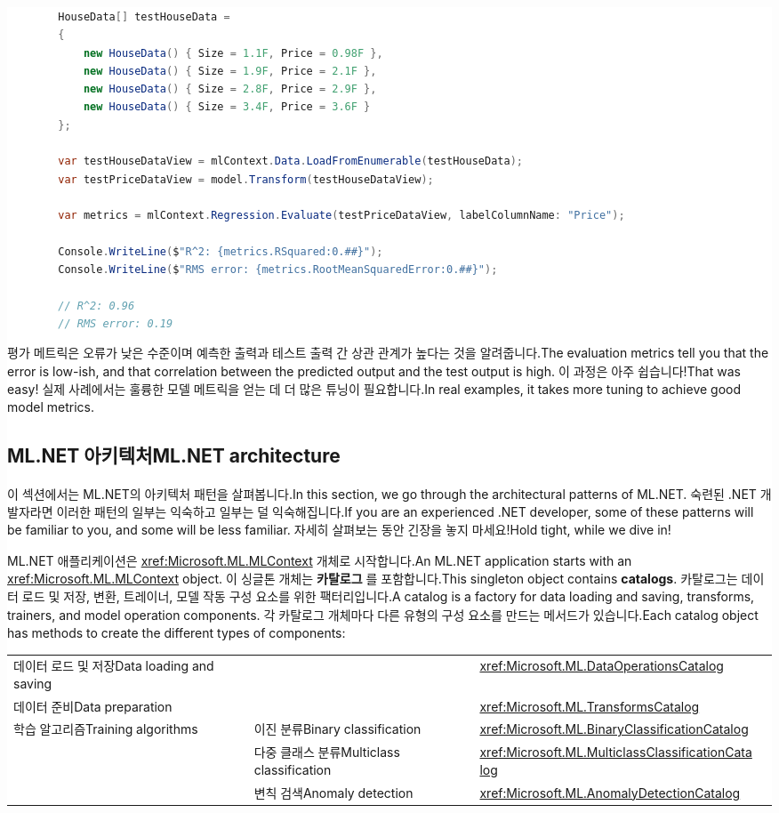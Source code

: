 ```csharp
        HouseData[] testHouseData =
        {
            new HouseData() { Size = 1.1F, Price = 0.98F },
            new HouseData() { Size = 1.9F, Price = 2.1F },
            new HouseData() { Size = 2.8F, Price = 2.9F },
            new HouseData() { Size = 3.4F, Price = 3.6F }
        };

        var testHouseDataView = mlContext.Data.LoadFromEnumerable(testHouseData);
        var testPriceDataView = model.Transform(testHouseDataView);

        var metrics = mlContext.Regression.Evaluate(testPriceDataView, labelColumnName: "Price");

        Console.WriteLine($"R^2: {metrics.RSquared:0.##}");
        Console.WriteLine($"RMS error: {metrics.RootMeanSquaredError:0.##}");

        // R^2: 0.96
        // RMS error: 0.19
```

<span data-ttu-id="10024-180">평가 메트릭은 오류가 낮은 수준이며 예측한 출력과 테스트 출력 간 상관 관계가 높다는 것을 알려줍니다.</span><span class="sxs-lookup"><span data-stu-id="10024-180">The evaluation metrics tell you that the error is low-ish, and that correlation between the predicted output and the test output is high.</span></span> <span data-ttu-id="10024-181">이 과정은 아주 쉽습니다!</span><span class="sxs-lookup"><span data-stu-id="10024-181">That was easy!</span></span> <span data-ttu-id="10024-182">실제 사례에서는 훌륭한 모델 메트릭을 얻는 데 더 많은 튜닝이 필요합니다.</span><span class="sxs-lookup"><span data-stu-id="10024-182">In real examples, it takes more tuning to achieve good model metrics.</span></span>

## <a name="mlnet-architecture"></a><span data-ttu-id="10024-183">ML.NET 아키텍처</span><span class="sxs-lookup"><span data-stu-id="10024-183">ML.NET architecture</span></span>

<span data-ttu-id="10024-184">이 섹션에서는 ML.NET의 아키텍처 패턴을 살펴봅니다.</span><span class="sxs-lookup"><span data-stu-id="10024-184">In this section, we go through the architectural patterns of ML.NET.</span></span> <span data-ttu-id="10024-185">숙련된 .NET 개발자라면 이러한 패턴의 일부는 익숙하고 일부는 덜 익숙해집니다.</span><span class="sxs-lookup"><span data-stu-id="10024-185">If you are an experienced .NET developer, some of these patterns will be familiar to you, and some will be less familiar.</span></span> <span data-ttu-id="10024-186">자세히 살펴보는 동안 긴장을 놓지 마세요!</span><span class="sxs-lookup"><span data-stu-id="10024-186">Hold tight, while we dive in!</span></span>

<span data-ttu-id="10024-187">ML.NET 애플리케이션은 <xref:Microsoft.ML.MLContext> 개체로 시작합니다.</span><span class="sxs-lookup"><span data-stu-id="10024-187">An ML.NET application starts with an <xref:Microsoft.ML.MLContext> object.</span></span> <span data-ttu-id="10024-188">이 싱글톤 개체는 **카탈로그** 를 포함합니다.</span><span class="sxs-lookup"><span data-stu-id="10024-188">This singleton object contains **catalogs**.</span></span> <span data-ttu-id="10024-189">카탈로그는 데이터 로드 및 저장, 변환, 트레이너, 모델 작동 구성 요소를 위한 팩터리입니다.</span><span class="sxs-lookup"><span data-stu-id="10024-189">A catalog is a factory for data loading and saving, transforms, trainers, and model operation components.</span></span> <span data-ttu-id="10024-190">각 카탈로그 개체마다 다른 유형의 구성 요소를 만드는 메서드가 있습니다.</span><span class="sxs-lookup"><span data-stu-id="10024-190">Each catalog object has methods to create the different types of components:</span></span>

|||||
|-|-|-|-|
|<span data-ttu-id="10024-191">데이터 로드 및 저장</span><span class="sxs-lookup"><span data-stu-id="10024-191">Data loading and saving</span></span>||<xref:Microsoft.ML.DataOperationsCatalog>||
|<span data-ttu-id="10024-192">데이터 준비</span><span class="sxs-lookup"><span data-stu-id="10024-192">Data preparation</span></span>||<xref:Microsoft.ML.TransformsCatalog>||
|<span data-ttu-id="10024-193">학습 알고리즘</span><span class="sxs-lookup"><span data-stu-id="10024-193">Training algorithms</span></span>|<span data-ttu-id="10024-194">이진 분류</span><span class="sxs-lookup"><span data-stu-id="10024-194">Binary classification</span></span>|<xref:Microsoft.ML.BinaryClassificationCatalog>||
||<span data-ttu-id="10024-195">다중 클래스 분류</span><span class="sxs-lookup"><span data-stu-id="10024-195">Multiclass classification</span></span>|<xref:Microsoft.ML.MulticlassClassificationCatalog>||
||<span data-ttu-id="10024-196">변칙 검색</span><span class="sxs-lookup"><span data-stu-id="10024-196">Anomaly detection</span></span>|<xref:Microsoft.ML.AnomalyDetectionCatalog>||